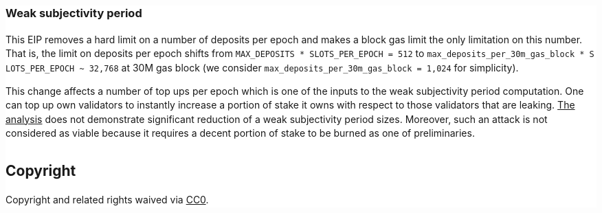 ### Weak subjectivity period

This EIP removes a hard limit on a number of deposits per epoch and makes a block gas limit the only limitation on this number. That is, the limit on deposits per epoch shifts from `MAX_DEPOSITS * SLOTS_PER_EPOCH = 512` to `max_deposits_per_30m_gas_block * SLOTS_PER_EPOCH ~ 32,768` at 30M gas block (we consider `max_deposits_per_30m_gas_block = 1,024` for simplicity).

This change affects a number of top ups per epoch which is one of the inputs to the weak subjectivity period computation. One can top up own validators to instantly increase a portion of stake it owns with respect to those validators that are leaking. [The analysis](../assets/eip-6110/ws_period_analysis.md) does not demonstrate significant reduction of a weak subjectivity period sizes. Moreover, such an attack is not considered as viable because it requires a decent portion of stake to be burned as one of preliminaries.

## Copyright

Copyright and related rights waived via [CC0](../LICENSE.md).
